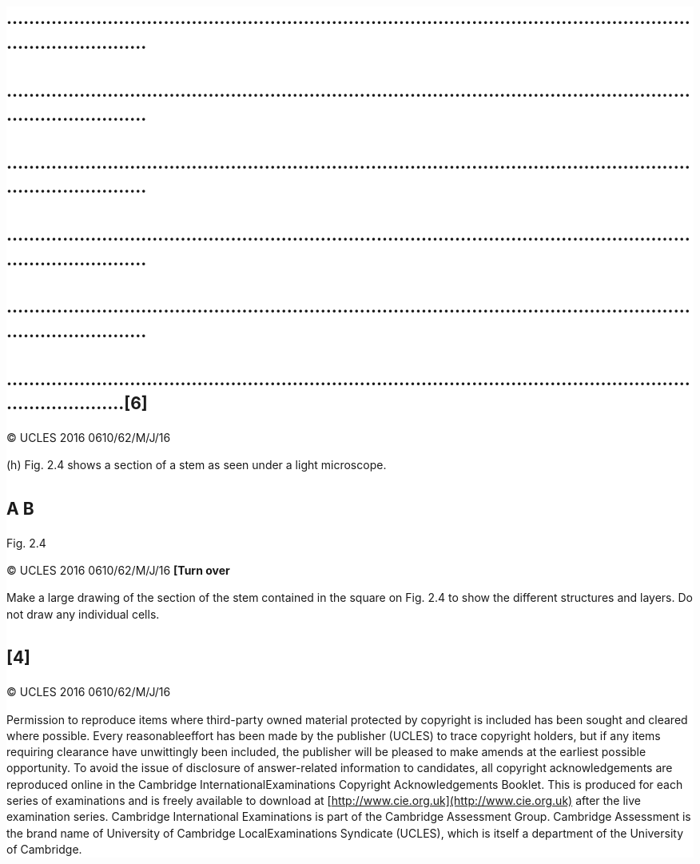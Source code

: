 ## ................................................................................................................................................... 

## ................................................................................................................................................... 

## ................................................................................................................................................... 

## ................................................................................................................................................... 

## ................................................................................................................................................... 

## ...............................................................................................................................................[6] 


© UCLES 2016 0610/62/M/J/16 

 (h) Fig. 2.4 shows a section of a stem as seen under a light microscope. 

## A B 

 Fig. 2.4 


© UCLES 2016 0610/62/M/J/16 **[Turn over** 

 Make a large drawing of the section of the stem contained in the square on Fig. 2.4 to show the different structures and layers. Do not draw any individual cells. 

## [4] 


© UCLES 2016 0610/62/M/J/16 

Permission to reproduce items where third-party owned material protected by copyright is included has been sought and cleared where possible. Every reasonableeffort has been made by the publisher (UCLES) to trace copyright holders, but if any items requiring clearance have unwittingly been included, the publisher will be pleased to make amends at the earliest possible opportunity. To avoid the issue of disclosure of answer-related information to candidates, all copyright acknowledgements are reproduced online in the Cambridge InternationalExaminations Copyright Acknowledgements Booklet. This is produced for each series of examinations and is freely available to download at [http://www.cie.org.uk](http://www.cie.org.uk) after the live examination series. Cambridge International Examinations is part of the Cambridge Assessment Group. Cambridge Assessment is the brand name of University of Cambridge LocalExaminations Syndicate (UCLES), which is itself a department of the University of Cambridge. 
